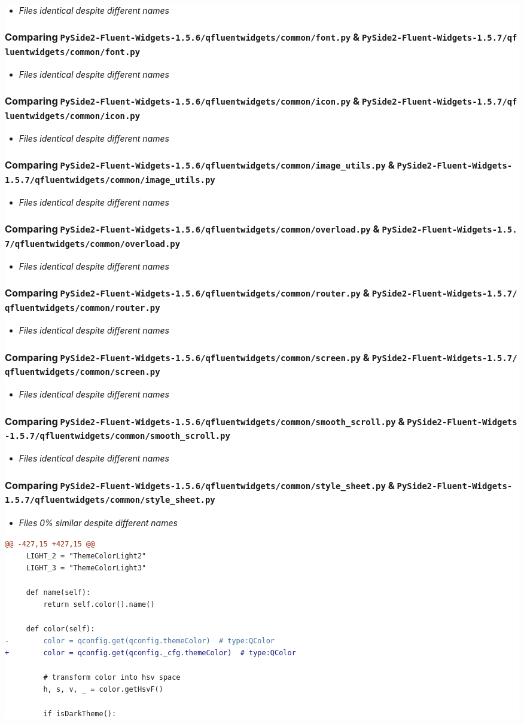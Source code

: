  * *Files identical despite different names*

### Comparing `PySide2-Fluent-Widgets-1.5.6/qfluentwidgets/common/font.py` & `PySide2-Fluent-Widgets-1.5.7/qfluentwidgets/common/font.py`

 * *Files identical despite different names*

### Comparing `PySide2-Fluent-Widgets-1.5.6/qfluentwidgets/common/icon.py` & `PySide2-Fluent-Widgets-1.5.7/qfluentwidgets/common/icon.py`

 * *Files identical despite different names*

### Comparing `PySide2-Fluent-Widgets-1.5.6/qfluentwidgets/common/image_utils.py` & `PySide2-Fluent-Widgets-1.5.7/qfluentwidgets/common/image_utils.py`

 * *Files identical despite different names*

### Comparing `PySide2-Fluent-Widgets-1.5.6/qfluentwidgets/common/overload.py` & `PySide2-Fluent-Widgets-1.5.7/qfluentwidgets/common/overload.py`

 * *Files identical despite different names*

### Comparing `PySide2-Fluent-Widgets-1.5.6/qfluentwidgets/common/router.py` & `PySide2-Fluent-Widgets-1.5.7/qfluentwidgets/common/router.py`

 * *Files identical despite different names*

### Comparing `PySide2-Fluent-Widgets-1.5.6/qfluentwidgets/common/screen.py` & `PySide2-Fluent-Widgets-1.5.7/qfluentwidgets/common/screen.py`

 * *Files identical despite different names*

### Comparing `PySide2-Fluent-Widgets-1.5.6/qfluentwidgets/common/smooth_scroll.py` & `PySide2-Fluent-Widgets-1.5.7/qfluentwidgets/common/smooth_scroll.py`

 * *Files identical despite different names*

### Comparing `PySide2-Fluent-Widgets-1.5.6/qfluentwidgets/common/style_sheet.py` & `PySide2-Fluent-Widgets-1.5.7/qfluentwidgets/common/style_sheet.py`

 * *Files 0% similar despite different names*

```diff
@@ -427,15 +427,15 @@
     LIGHT_2 = "ThemeColorLight2"
     LIGHT_3 = "ThemeColorLight3"
 
     def name(self):
         return self.color().name()
 
     def color(self):
-        color = qconfig.get(qconfig.themeColor)  # type:QColor
+        color = qconfig.get(qconfig._cfg.themeColor)  # type:QColor
 
         # transform color into hsv space
         h, s, v, _ = color.getHsvF()
 
         if isDarkTheme():
```
